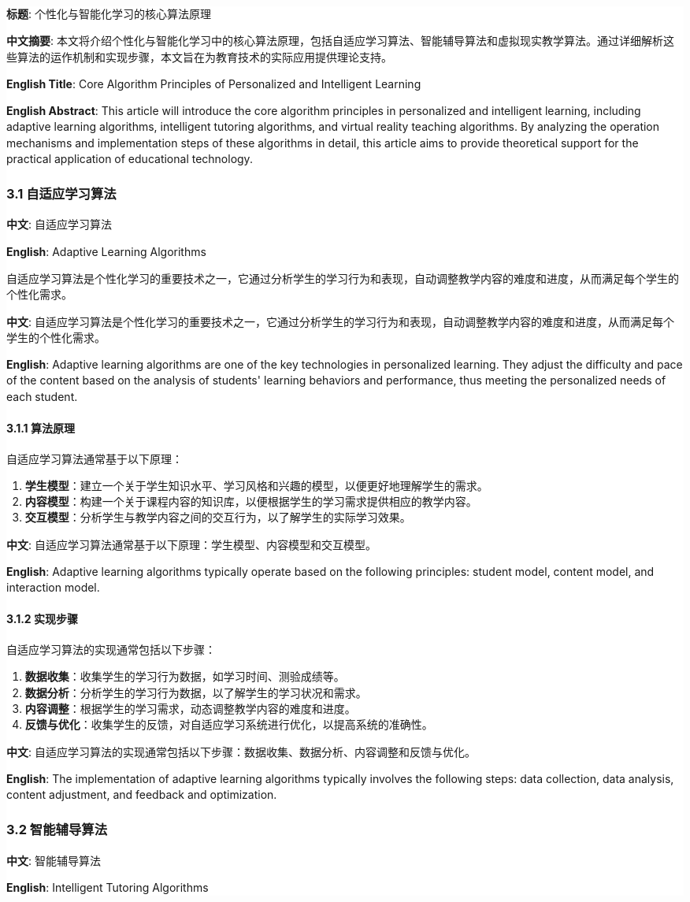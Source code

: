 **标题**: 个性化与智能化学习的核心算法原理

**中文摘要**: 本文将介绍个性化与智能化学习中的核心算法原理，包括自适应学习算法、智能辅导算法和虚拟现实教学算法。通过详细解析这些算法的运作机制和实现步骤，本文旨在为教育技术的实际应用提供理论支持。

**English Title**: Core Algorithm Principles of Personalized and Intelligent Learning

**English Abstract**: This article will introduce the core algorithm principles in personalized and intelligent learning, including adaptive learning algorithms, intelligent tutoring algorithms, and virtual reality teaching algorithms. By analyzing the operation mechanisms and implementation steps of these algorithms in detail, this article aims to provide theoretical support for the practical application of educational technology.

### 3.1 自适应学习算法

**中文**: 自适应学习算法

**English**: Adaptive Learning Algorithms

自适应学习算法是个性化学习的重要技术之一，它通过分析学生的学习行为和表现，自动调整教学内容的难度和进度，从而满足每个学生的个性化需求。

**中文**: 自适应学习算法是个性化学习的重要技术之一，它通过分析学生的学习行为和表现，自动调整教学内容的难度和进度，从而满足每个学生的个性化需求。

**English**: Adaptive learning algorithms are one of the key technologies in personalized learning. They adjust the difficulty and pace of the content based on the analysis of students' learning behaviors and performance, thus meeting the personalized needs of each student.

#### 3.1.1 算法原理

自适应学习算法通常基于以下原理：

1. **学生模型**：建立一个关于学生知识水平、学习风格和兴趣的模型，以便更好地理解学生的需求。
2. **内容模型**：构建一个关于课程内容的知识库，以便根据学生的学习需求提供相应的教学内容。
3. **交互模型**：分析学生与教学内容之间的交互行为，以了解学生的实际学习效果。

**中文**: 自适应学习算法通常基于以下原理：学生模型、内容模型和交互模型。

**English**: Adaptive learning algorithms typically operate based on the following principles: student model, content model, and interaction model.

#### 3.1.2 实现步骤

自适应学习算法的实现通常包括以下步骤：

1. **数据收集**：收集学生的学习行为数据，如学习时间、测验成绩等。
2. **数据分析**：分析学生的学习行为数据，以了解学生的学习状况和需求。
3. **内容调整**：根据学生的学习需求，动态调整教学内容的难度和进度。
4. **反馈与优化**：收集学生的反馈，对自适应学习系统进行优化，以提高系统的准确性。

**中文**: 自适应学习算法的实现通常包括以下步骤：数据收集、数据分析、内容调整和反馈与优化。

**English**: The implementation of adaptive learning algorithms typically involves the following steps: data collection, data analysis, content adjustment, and feedback and optimization.

### 3.2 智能辅导算法

**中文**: 智能辅导算法

**English**: Intelligent Tutoring Algorithms
